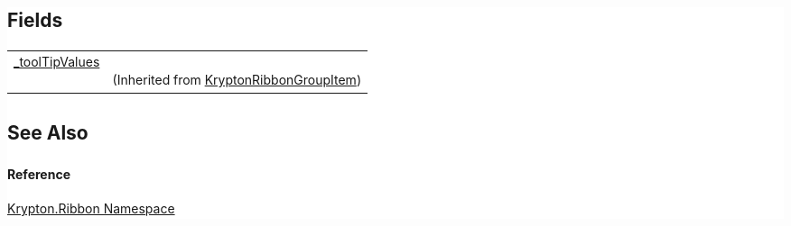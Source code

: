 ## Fields
<table>
<tr>
<td><a href="2b4a688f-28a6-a1ec-8dcf-1006667ef77f.md">_toolTipValues</a></td>
<td><br />(Inherited from <a href="42b4e823-3d0e-29bf-ca83-927a7a58295d.md">KryptonRibbonGroupItem</a>)</td></tr>
</table>

## See Also


#### Reference
<a href="1e9bc734-cff9-e9b8-f013-94cdac669794.md">Krypton.Ribbon Namespace</a>  
